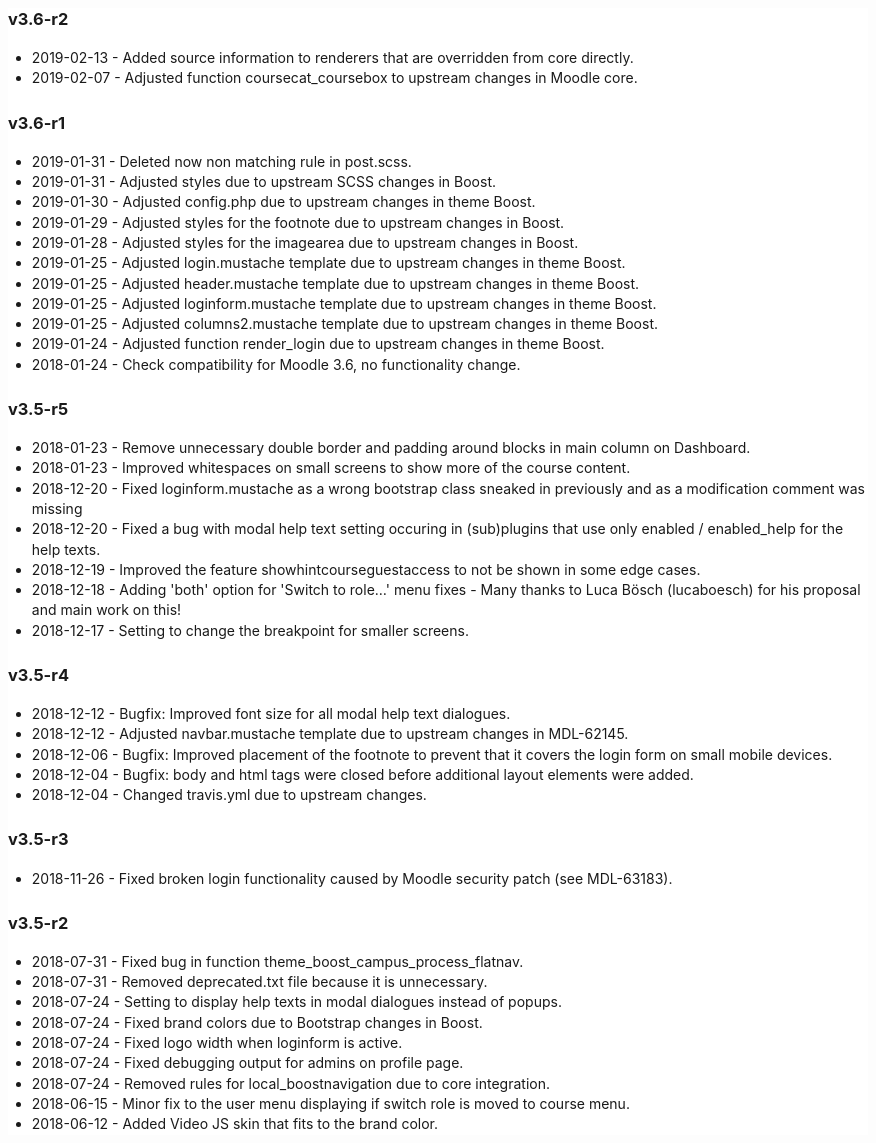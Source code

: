 ### v3.6-r2

* 2019-02-13 - Added source information to renderers that are overridden from core directly.
* 2019-02-07 - Adjusted function coursecat_coursebox to upstream changes in Moodle core.

### v3.6-r1

* 2019-01-31 - Deleted now non matching rule in post.scss.
* 2019-01-31 - Adjusted styles due to upstream SCSS changes in Boost.
* 2019-01-30 - Adjusted config.php due to upstream changes in theme Boost.
* 2019-01-29 - Adjusted styles for the footnote due to upstream changes in Boost.
* 2019-01-28 - Adjusted styles for the imagearea due to upstream changes in Boost.
* 2019-01-25 - Adjusted login.mustache template due to upstream changes in theme Boost.
* 2019-01-25 - Adjusted header.mustache template due to upstream changes in theme Boost.
* 2019-01-25 - Adjusted loginform.mustache template due to upstream changes in theme Boost.
* 2019-01-25 - Adjusted columns2.mustache template due to upstream changes in theme Boost.
* 2019-01-24 - Adjusted function render_login due to upstream changes in theme Boost.
* 2018-01-24 - Check compatibility for Moodle 3.6, no functionality change.

### v3.5-r5

* 2018-01-23 - Remove unnecessary double border and padding around blocks in main column on Dashboard.
* 2018-01-23 - Improved whitespaces on small screens to show more of the course content.
* 2018-12-20 - Fixed loginform.mustache as a wrong bootstrap class sneaked in previously and as a modification comment was missing
* 2018-12-20 - Fixed a bug with modal help text setting occuring in (sub)plugins that use only enabled / enabled_help for the help texts.
* 2018-12-19 - Improved the feature showhintcourseguestaccess to not be shown in some edge cases.
* 2018-12-18 - Adding 'both' option for 'Switch to role…' menu fixes - Many thanks to Luca Bösch (lucaboesch) for his proposal and main work on this!
* 2018-12-17 - Setting to change the breakpoint for smaller screens.

### v3.5-r4

* 2018-12-12 - Bugfix: Improved font size for all modal help text dialogues.
* 2018-12-12 - Adjusted navbar.mustache template due to upstream changes in MDL-62145.
* 2018-12-06 - Bugfix: Improved placement of the footnote to prevent that it covers the login form on small mobile devices.
* 2018-12-04 - Bugfix: body and html tags were closed before additional layout elements were added.
* 2018-12-04 - Changed travis.yml due to upstream changes.

### v3.5-r3

* 2018-11-26 - Fixed broken login functionality caused by Moodle security patch (see MDL-63183).

### v3.5-r2

* 2018-07-31 - Fixed bug in function theme_boost_campus_process_flatnav.
* 2018-07-31 - Removed deprecated.txt file because it is unnecessary.
* 2018-07-24 - Setting to display help texts in modal dialogues instead of popups.
* 2018-07-24 - Fixed brand colors due to Bootstrap changes in Boost.
* 2018-07-24 - Fixed logo width when loginform is active.
* 2018-07-24 - Fixed debugging output for admins on profile page.
* 2018-07-24 - Removed rules for local_boostnavigation due to core integration.
* 2018-06-15 - Minor fix to the user menu displaying if switch role is moved to course menu.
* 2018-06-12 - Added Video JS skin that fits to the brand color.
